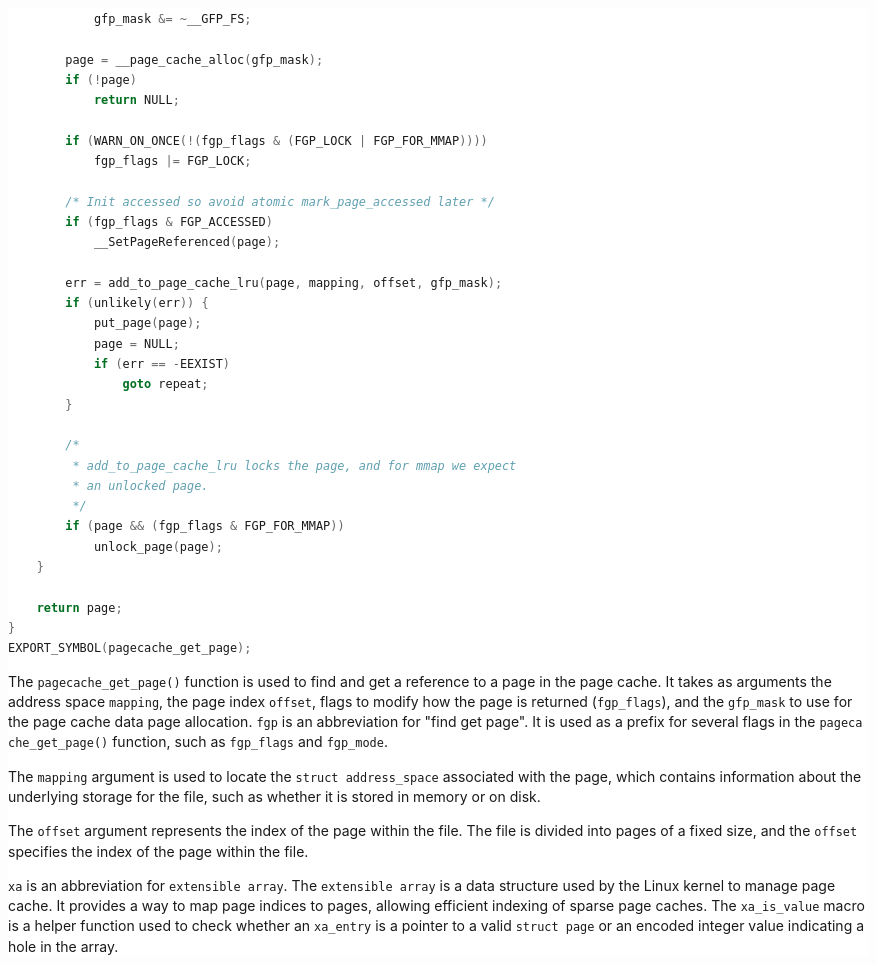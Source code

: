 ```c
			gfp_mask &= ~__GFP_FS;

		page = __page_cache_alloc(gfp_mask);
		if (!page)
			return NULL;

		if (WARN_ON_ONCE(!(fgp_flags & (FGP_LOCK | FGP_FOR_MMAP))))
			fgp_flags |= FGP_LOCK;

		/* Init accessed so avoid atomic mark_page_accessed later */
		if (fgp_flags & FGP_ACCESSED)
			__SetPageReferenced(page);

		err = add_to_page_cache_lru(page, mapping, offset, gfp_mask);
		if (unlikely(err)) {
			put_page(page);
			page = NULL;
			if (err == -EEXIST)
				goto repeat;
		}

		/*
		 * add_to_page_cache_lru locks the page, and for mmap we expect
		 * an unlocked page.
		 */
		if (page && (fgp_flags & FGP_FOR_MMAP))
			unlock_page(page);
	}

	return page;
}
EXPORT_SYMBOL(pagecache_get_page);
```



The `pagecache_get_page()` function is used to find and get a reference to a page in the page cache. It takes as arguments the address space `mapping`, the page index `offset`, flags to modify how the page is returned (`fgp_flags`), and the `gfp_mask` to use for the page cache data page allocation. `fgp` is an abbreviation for "find get page". It is used as a prefix for several flags in the `pagecache_get_page()` function, such as `fgp_flags` and `fgp_mode`.

The `mapping` argument is used to locate the `struct address_space` associated with the page, which contains information about the underlying storage for the file, such as whether it is stored in memory or on disk.

The `offset` argument represents the index of the page within the file. The file is divided into pages of a fixed size, and the `offset` specifies the index of the page within the file.

`xa` is an abbreviation for `extensible array`. The `extensible array` is a data structure used by the Linux kernel to manage page cache. It provides a way to map page indices to pages, allowing efficient indexing of sparse page caches. The `xa_is_value` macro is a helper function used to check whether an `xa_entry` is a pointer to a valid `struct page` or an encoded integer value indicating a hole in the array.
